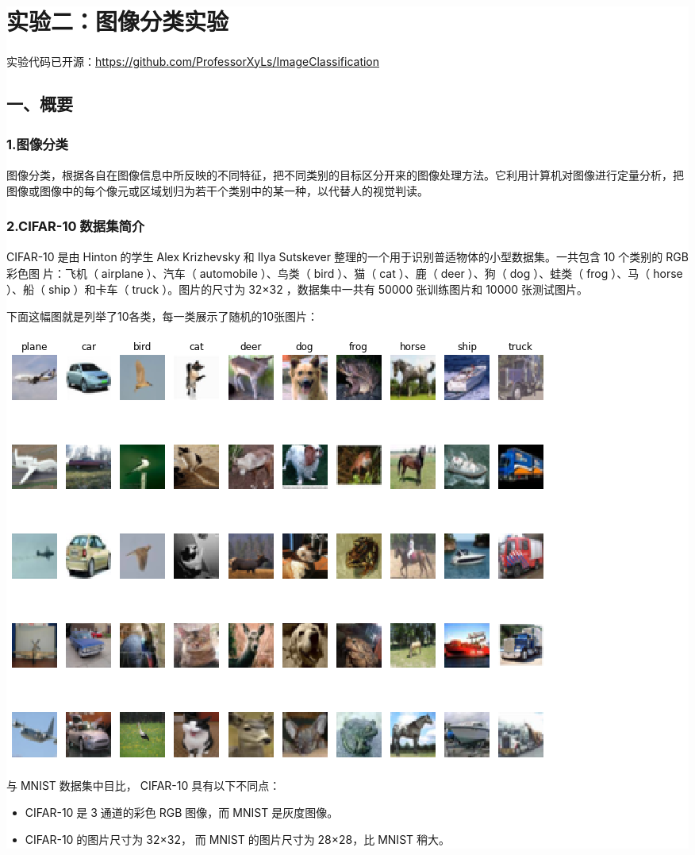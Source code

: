 # 实验二：图像分类实验

实验代码已开源：https://github.com/ProfessorXyLs/ImageClassification

## 一、概要

### 1.图像分类

图像分类，根据各自在图像信息中所反映的不同特征，把不同类别的目标区分开来的图像处理方法。它利用计算机对图像进行定量分析，把图像或图像中的每个像元或区域划归为若干个类别中的某一种，以代替人的视觉判读。

### 2.CIFAR-10 数据集简介

CIFAR-10 是由 Hinton 的学生 Alex Krizhevsky 和 Ilya Sutskever 整理的一个用于识别普适物体的小型数据集。一共包含 10 个类别的 RGB 彩色图 片：飞机（ airplane ）、汽车（ automobile ）、鸟类（ bird ）、猫（ cat ）、鹿（ deer ）、狗（ dog ）、蛙类（ frog ）、马（ horse ）、船（ ship ）和卡车（ truck ）。图片的尺寸为 32×32 ，数据集中一共有 50000 张训练图片和 10000 张测试图片。

下面这幅图就是列举了10各类，每一类展示了随机的10张图片：

![](data/output.png)

与 MNIST 数据集中目比， CIFAR-10 具有以下不同点：

- CIFAR-10 是 3 通道的彩色 RGB 图像，而 MNIST 是灰度图像。

- CIFAR-10 的图片尺寸为 32×32， 而 MNIST 的图片尺寸为 28×28，比 MNIST 稍大。
